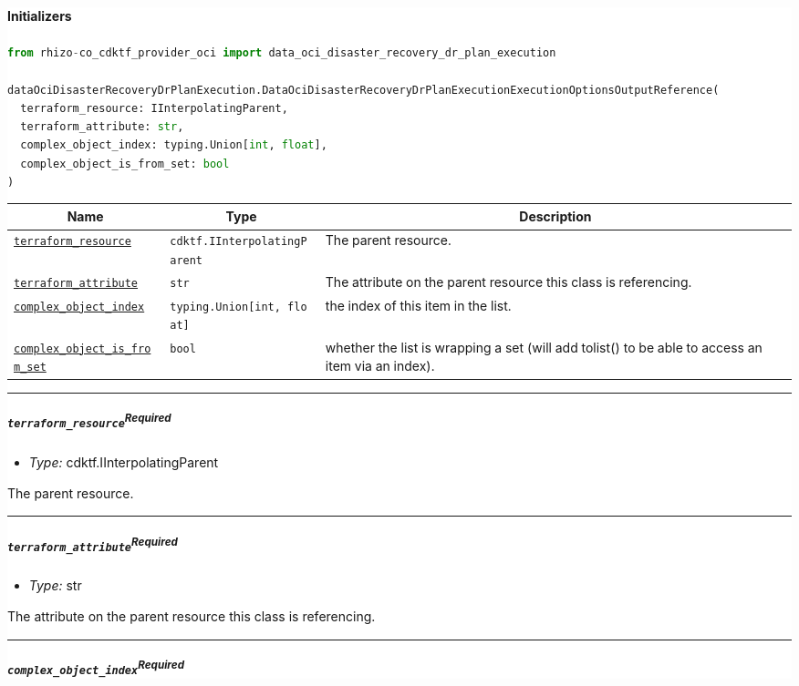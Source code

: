 #### Initializers <a name="Initializers" id="rhizo-co-terraform-provider-oci.dataOciDisasterRecoveryDrPlanExecution.DataOciDisasterRecoveryDrPlanExecutionExecutionOptionsOutputReference.Initializer"></a>

```python
from rhizo-co_cdktf_provider_oci import data_oci_disaster_recovery_dr_plan_execution

dataOciDisasterRecoveryDrPlanExecution.DataOciDisasterRecoveryDrPlanExecutionExecutionOptionsOutputReference(
  terraform_resource: IInterpolatingParent,
  terraform_attribute: str,
  complex_object_index: typing.Union[int, float],
  complex_object_is_from_set: bool
)
```

| **Name** | **Type** | **Description** |
| --- | --- | --- |
| <code><a href="#rhizo-co-terraform-provider-oci.dataOciDisasterRecoveryDrPlanExecution.DataOciDisasterRecoveryDrPlanExecutionExecutionOptionsOutputReference.Initializer.parameter.terraformResource">terraform_resource</a></code> | <code>cdktf.IInterpolatingParent</code> | The parent resource. |
| <code><a href="#rhizo-co-terraform-provider-oci.dataOciDisasterRecoveryDrPlanExecution.DataOciDisasterRecoveryDrPlanExecutionExecutionOptionsOutputReference.Initializer.parameter.terraformAttribute">terraform_attribute</a></code> | <code>str</code> | The attribute on the parent resource this class is referencing. |
| <code><a href="#rhizo-co-terraform-provider-oci.dataOciDisasterRecoveryDrPlanExecution.DataOciDisasterRecoveryDrPlanExecutionExecutionOptionsOutputReference.Initializer.parameter.complexObjectIndex">complex_object_index</a></code> | <code>typing.Union[int, float]</code> | the index of this item in the list. |
| <code><a href="#rhizo-co-terraform-provider-oci.dataOciDisasterRecoveryDrPlanExecution.DataOciDisasterRecoveryDrPlanExecutionExecutionOptionsOutputReference.Initializer.parameter.complexObjectIsFromSet">complex_object_is_from_set</a></code> | <code>bool</code> | whether the list is wrapping a set (will add tolist() to be able to access an item via an index). |

---

##### `terraform_resource`<sup>Required</sup> <a name="terraform_resource" id="rhizo-co-terraform-provider-oci.dataOciDisasterRecoveryDrPlanExecution.DataOciDisasterRecoveryDrPlanExecutionExecutionOptionsOutputReference.Initializer.parameter.terraformResource"></a>

- *Type:* cdktf.IInterpolatingParent

The parent resource.

---

##### `terraform_attribute`<sup>Required</sup> <a name="terraform_attribute" id="rhizo-co-terraform-provider-oci.dataOciDisasterRecoveryDrPlanExecution.DataOciDisasterRecoveryDrPlanExecutionExecutionOptionsOutputReference.Initializer.parameter.terraformAttribute"></a>

- *Type:* str

The attribute on the parent resource this class is referencing.

---

##### `complex_object_index`<sup>Required</sup> <a name="complex_object_index" id="rhizo-co-terraform-provider-oci.dataOciDisasterRecoveryDrPlanExecution.DataOciDisasterRecoveryDrPlanExecutionExecutionOptionsOutputReference.Initializer.parameter.complexObjectIndex"></a>
